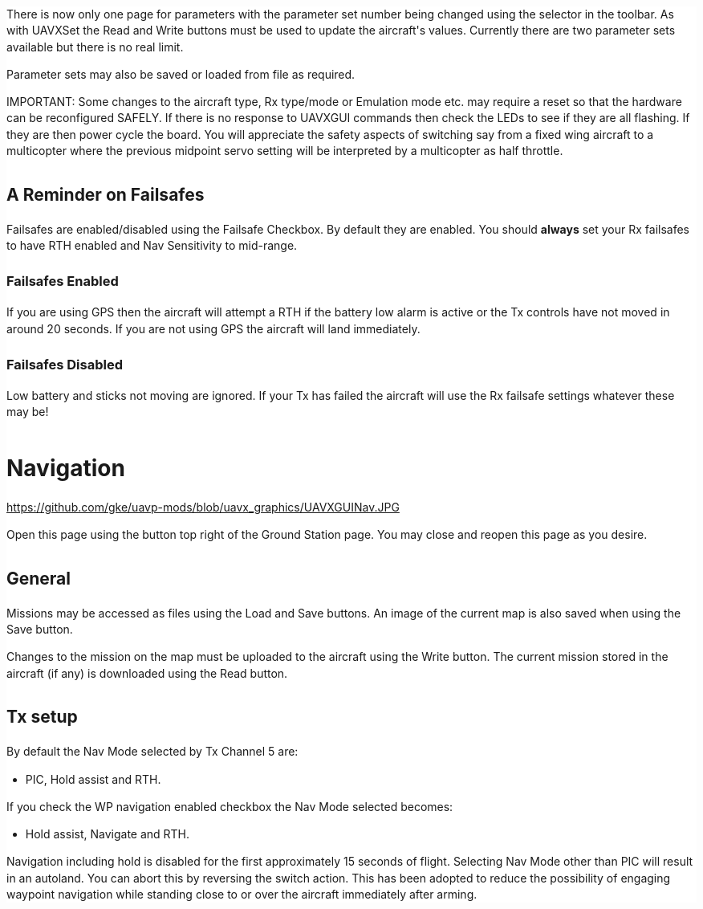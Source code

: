 There is now only one page for parameters with the parameter set number being changed using the selector in the toolbar. As with UAVXSet the Read and Write buttons must be used to update the aircraft's values. Currently there are two parameter sets available but there is no real limit.

Parameter sets may also be saved or loaded from file as required.

IMPORTANT: Some changes to the aircraft type, Rx type/mode or Emulation mode etc. may require a reset so that the hardware can be reconfigured SAFELY. If there is no response to UAVXGUI commands then check the LEDs to see if they are all flashing. If they are then power cycle the board. You will appreciate the safety aspects of switching say from a fixed wing aircraft to a multicopter where the previous midpoint servo setting will be interpreted by a multicopter as half throttle.

## A Reminder on Failsafes ##

Failsafes are enabled/disabled using the Failsafe Checkbox. By default they are enabled. You should **always** set your Rx failsafes to have RTH enabled and Nav Sensitivity to mid-range.

### Failsafes Enabled ###

If you are using GPS then the aircraft will attempt a RTH if the battery low alarm is active or the Tx controls have not moved in around 20 seconds. If you are not using GPS the aircraft will land immediately.

### Failsafes Disabled ###

Low battery and sticks not moving are ignored. If your Tx has failed the aircraft will use the Rx failsafe settings whatever these may be!

# Navigation #

https://github.com/gke/uavp-mods/blob/uavx_graphics/UAVXGUINav.JPG

Open this page using the button top right of the Ground Station page. You may close and reopen this page as you desire.

## General ##

Missions may be accessed as files using the Load and Save buttons. An image of the current map is also saved when using the Save button.

Changes to the mission on the map must be uploaded to the aircraft using the Write button. The current mission stored in the aircraft (if any) is downloaded using the Read button.

## Tx setup ##

By default the Nav Mode selected by Tx Channel 5 are:

  * PIC, Hold assist and RTH.

If you check the WP navigation enabled checkbox the Nav Mode selected becomes:

  * Hold assist, Navigate and RTH.

Navigation including hold is disabled for the first approximately 15 seconds of flight.  Selecting Nav Mode other than PIC will result in an autoland. You can abort this by reversing the switch action. This has been adopted to reduce the possibility of engaging waypoint navigation while standing close to or over the aircraft immediately after arming.
